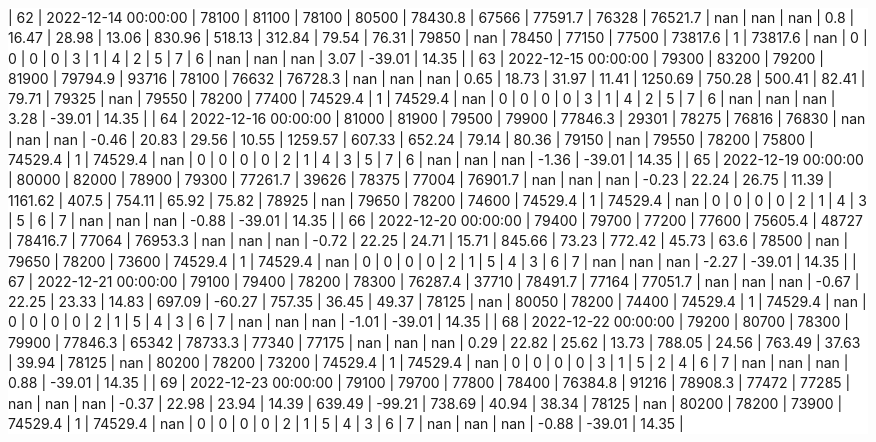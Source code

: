 |  62 | 2022-12-14 00:00:00 |  78100 |  81100 | 78100 |   80500 |     78430.8 |    67566 |  77591.7 |    76328 |  76521.7 |     nan   |     nan   |     nan   |  0.8  |    16.47 |    28.98 |    13.06 |        830.96 |         518.13 |         312.84 |           79.54 |           76.31 | 79850   |      nan |   78450 |    77150 |    77500 |        73817.6 |               1 |         73817.6 |           nan   |                    0 |                 0 |              0 |            0 |           3 |           1 |          4 |            2 |             5 |             7 |             6 |            nan |            nan |            nan |    3.07 | -39.01 | 14.35 |
|  63 | 2022-12-15 00:00:00 |  79300 |  83200 | 79200 |   81900 |     79794.9 |    93716 |  78100   |    76632 |  76728.3 |     nan   |     nan   |     nan   |  0.65 |    18.73 |    31.97 |    11.41 |       1250.69 |         750.28 |         500.41 |           82.41 |           79.71 | 79325   |      nan |   79550 |    78200 |    77400 |        74529.4 |               1 |         74529.4 |           nan   |                    0 |                 0 |              0 |            0 |           3 |           1 |          4 |            2 |             5 |             7 |             6 |            nan |            nan |            nan |    3.28 | -39.01 | 14.35 |
|  64 | 2022-12-16 00:00:00 |  81000 |  81900 | 79500 |   79900 |     77846.3 |    29301 |  78275   |    76816 |  76830   |     nan   |     nan   |     nan   | -0.46 |    20.83 |    29.56 |    10.55 |       1259.57 |         607.33 |         652.24 |           79.14 |           80.36 | 79150   |      nan |   79550 |    78200 |    75800 |        74529.4 |               1 |         74529.4 |           nan   |                    0 |                 0 |              0 |            0 |           2 |           1 |          4 |            3 |             5 |             7 |             6 |            nan |            nan |            nan |   -1.36 | -39.01 | 14.35 |
|  65 | 2022-12-19 00:00:00 |  80000 |  82000 | 78900 |   79300 |     77261.7 |    39626 |  78375   |    77004 |  76901.7 |     nan   |     nan   |     nan   | -0.23 |    22.24 |    26.75 |    11.39 |       1161.62 |         407.5  |         754.11 |           65.92 |           75.82 | 78925   |      nan |   79650 |    78200 |    74600 |        74529.4 |               1 |         74529.4 |           nan   |                    0 |                 0 |              0 |            0 |           2 |           1 |          4 |            3 |             5 |             6 |             7 |            nan |            nan |            nan |   -0.88 | -39.01 | 14.35 |
|  66 | 2022-12-20 00:00:00 |  79400 |  79700 | 77200 |   77600 |     75605.4 |    48727 |  78416.7 |    77064 |  76953.3 |     nan   |     nan   |     nan   | -0.72 |    22.25 |    24.71 |    15.71 |        845.66 |          73.23 |         772.42 |           45.73 |           63.6  | 78500   |      nan |   79650 |    78200 |    73600 |        74529.4 |               1 |         74529.4 |           nan   |                    0 |                 0 |              0 |            0 |           2 |           1 |          5 |            4 |             3 |             6 |             7 |            nan |            nan |            nan |   -2.27 | -39.01 | 14.35 |
|  67 | 2022-12-21 00:00:00 |  79100 |  79400 | 78200 |   78300 |     76287.4 |    37710 |  78491.7 |    77164 |  77051.7 |     nan   |     nan   |     nan   | -0.67 |    22.25 |    23.33 |    14.83 |        697.09 |         -60.27 |         757.35 |           36.45 |           49.37 | 78125   |      nan |   80050 |    78200 |    74400 |        74529.4 |               1 |         74529.4 |           nan   |                    0 |                 0 |              0 |            0 |           2 |           1 |          5 |            4 |             3 |             6 |             7 |            nan |            nan |            nan |   -1.01 | -39.01 | 14.35 |
|  68 | 2022-12-22 00:00:00 |  79200 |  80700 | 78300 |   79900 |     77846.3 |    65342 |  78733.3 |    77340 |  77175   |     nan   |     nan   |     nan   |  0.29 |    22.82 |    25.62 |    13.73 |        788.05 |          24.56 |         763.49 |           37.63 |           39.94 | 78125   |      nan |   80200 |    78200 |    73200 |        74529.4 |               1 |         74529.4 |           nan   |                    0 |                 0 |              0 |            0 |           3 |           1 |          5 |            2 |             4 |             6 |             7 |            nan |            nan |            nan |    0.88 | -39.01 | 14.35 |
|  69 | 2022-12-23 00:00:00 |  79100 |  79700 | 77800 |   78400 |     76384.8 |    91216 |  78908.3 |    77472 |  77285   |     nan   |     nan   |     nan   | -0.37 |    22.98 |    23.94 |    14.39 |        639.49 |         -99.21 |         738.69 |           40.94 |           38.34 | 78125   |      nan |   80200 |    78200 |    73900 |        74529.4 |               1 |         74529.4 |           nan   |                    0 |                 0 |              0 |            0 |           2 |           1 |          5 |            4 |             3 |             6 |             7 |            nan |            nan |            nan |   -0.88 | -39.01 | 14.35 |